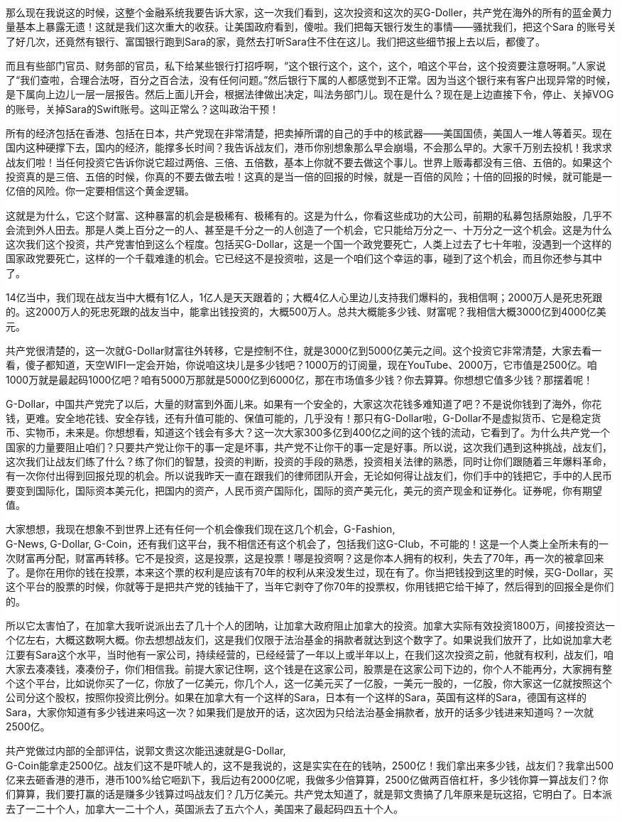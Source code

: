

那么现在我说这的时候，这整个金融系统我要告诉大家，这一次我们看到，这次投资和这次的买G-Doller，共产党在海外的所有的蓝金黄力量基本上暴露无遗！这就是我们这次重大的收获。让美国政府看到，傻啦。我们把每天银行发生的事情——骚扰我们，把这个Sara 的账号关了好几次，还竟然有银行、富国银行跑到Sara的家，竟然去打听Sara住不住在这儿。我们把这些细节报上去以后，都傻了。



而且有些部门官员、财务部的官员，私下给某些银行打招呼啊，“这个银行这个，这个，这个，咱这个平台，这个投资要注意呀啊。”人家说了“我们查啦，合理合法呀，百分之百合法，没有任何问题。”然后银行下属的人都感觉到不正常。因为当这个银行来有客户出现异常的时候，是下属向上边儿一层一层报告。然后上面儿开会，根据法律做出决定，叫法务部门儿。现在是什么？现在是上边直接下令，停止、关掉VOG的账号，关掉Sara的Swift账号。这叫正常么？这叫政治干预！





所有的经济包括在香港、包括在日本，共产党现在非常清楚，把卖掉所谓的自己的手中的核武器——美国国债，美国人一堆人等着买。现在国内这种硬撑下去，国内的经济，能撑多长时间？我告诉战友们，港币你别想象那么早会崩塌，不会那么早的。大家千万别去投机！我求求战友们啦！当任何投资它告诉你说它超过两倍、三倍、五倍数，基本上你就不要去做这个事儿。世界上贩毒都没有三倍、五倍的。如果这个投资真的是三倍、五倍的时候，你真的不要去做去啦！这真的是当一倍的回报的时候，就是一百倍的风险；十倍的回报的时候，就可能是一亿倍的风险。你一定要相信这个黄金逻辑。



这就是为什么，它这个财富、这种暴富的机会是极稀有、极稀有的。这是为什么，你看这些成功的大公司，前期的私募包括原始股，几乎不会流到外人田去。那是人类上百分之一的人、甚至是千分之一的人创造了一个机会，它只能给万分之一、十万分之一这个机会。这是为什么这次我们这个投资，共产党害怕到这么个程度。包括买G-Dollar，这是一个国一个政党要死亡，人类上过去了七十年啦，没遇到一个这样的国家政党要死亡，这样的一个千载难逢的机会。它已经这不是投资啦，这是一个咱们这个幸运的事，碰到了这个机会，而且你还参与其中了。



14亿当中，我们现在战友当中大概有1亿人，1亿人是天天跟着的；大概4亿人心里边儿支持我们爆料的，我相信啊；2000万人是死忠死跟的。这2000万人的死忠死跟的战友当中，能拿出钱投资的，大概500万人。总共大概能多少钱、财富呢？我相信大概3000亿到4000亿美元。



共产党很清楚的，这一次就G-Dollar财富往外转移，它是控制不住，就是3000亿到5000亿美元之间。这个投资它非常清楚，大家去看一看，傻子都知道，天空WIFI一定会开始，你说咱这块儿是多少钱吧？1000万的订阅量，现在YouTube、2000万，它市值是2500亿。咱1000万就是最起码1000亿吧？咱有5000万那就是5000亿到6000亿，那在市场值多少钱？你去算算。你想想它值多少钱？那摆着呢！



G-Dollar，中国共产党完了以后，大量的财富到外面儿来。如果有一个安全的，大家这次花钱多难知道了吧？不是说你钱到了海外，你花钱，更难。安全地花钱、安全存钱，还有升值可能的、保值可能的，几乎没有！那只有G-Dollar啦，G-Dollar不是虚拟货币、它是稳定货币、实物币，未来是。你想想看，知道这个钱会有多大？这一次大家300多亿到400亿之间的这个钱的流动，它看到了。为什么共产党一个国家的力量要阻止咱们？只要共产党让你干的事一定是坏事，共产党不让你干的事一定是好事。所以说，这次我们遇到这种挑战，战友们，这次我们让战友们练了什么？练了你们的智慧，投资的判断，投资的手段的熟悉，投资相关法律的熟悉，同时让你们跟随着三年爆料革命，有一次你付出得到回报兑现的机会。所以说我昨天一直在跟我们的律师团队开会，无论如何得让战友们，你们手中的钱把它，手中的人民币要变到国际化，国际资本美元化，把国内的资产，人民币资产国际化，国际的资产美元化，美元的资产现金和证券化。证券呢，你有期望值。



大家想想，我现在想象不到世界上还有任何一个机会像我们现在这几个机会，G-Fashion,<br>G-News, G-Dollar, G-Coin，还有我们这平台，我不相信还有这个机会了，包括我们这G-Club，不可能的！这是一个人类上全所未有的一次财富再分配，财富再转移。它不是投资，这是投票，这是投票！哪是投资啊？这是你本人拥有的权利，失去了70年，再一次的被拿回来了。是你在用你的钱在投票，本来这个票的权利是应该有70年的权利从来没发生过，现在有了。你当把钱投到这里的时候，买G-Dollar，买这个平台的股票的时候，你就等于是把共产党的钱抽干了，当年它剥夺了你70年的投票权，你用钱把它给干掉了，然后得到的回报全是你们的。



所以它太害怕了，在加拿大我听说派出去了几十个人的团呐，让加拿大政府阻止加拿大的投资。加拿大实际有效投资1800万，间接投资达一个亿左右，大概这数啊大概。你去想想战友们，这是我们仅限于法治基金的捐款者就达到这个数字了。如果说我们放开了，比如说加拿大老江要有Sara这个水平，当时他有一家公司，持续经营的，已经经营了一年以上或半年以上，在我们这次投资之前，他就有权利，战友们，咱大家去凑凑钱，凑凑份子，你们相信我。前提大家记住啊，这个钱是在这家公司，股票是在这家公司下边的，你个人不能再分，大家拥有整个这个平台，比如说你买了一亿，你放了一亿美元，你几个人，这一亿美元买了一亿股，一美元一股的，一亿股，你大家这一亿就按照这个公司分这个股权，按照你投资比例分。如果在加拿大有一个这样的Sara，日本有一个这样的Sara，英国有这样的Sara，德国有这样的Sara，大家你知道有多少钱进来吗这一次？如果我们是放开的话，这次因为只给法治基金捐款者，放开的话多少钱进来知道吗？一次就2500亿。



共产党做过内部的全部评估，说郭文贵这次能迅速就是G-Dollar,<br>G-Coin能拿走2500亿。战友们这不是吓唬人的，这不是我说的，这是实实在在的钱呐，2500亿！我们拿出来多少钱，战友们？我拿出500亿来去砸香港的港币，港币100%给它咂趴下，我后边有2000亿呢，我做多少倍算算，2500亿做两百倍杠杆，多少钱你算一算战友们？你们算算，我们要打赢的话是赚多少钱算过吗战友们？几万亿美元。共产党太知道了，就是郭文贵搞了几年原来是玩这招，它明白了。日本派去了一二十个人，加拿大一二十个人，英国派去了五六个人，美国来了最起码四五十个人。
